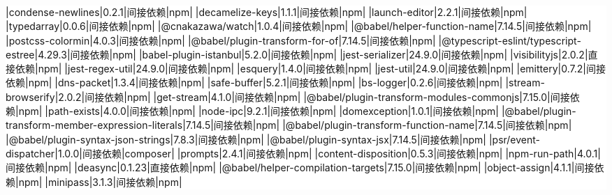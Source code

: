 |condense-newlines|0.2.1|间接依赖|npm|
|decamelize-keys|1.1.1|间接依赖|npm|
|launch-editor|2.2.1|间接依赖|npm|
|typedarray|0.0.6|间接依赖|npm|
|@cnakazawa/watch|1.0.4|间接依赖|npm|
|@babel/helper-function-name|7.14.5|间接依赖|npm|
|postcss-colormin|4.0.3|间接依赖|npm|
|@babel/plugin-transform-for-of|7.14.5|间接依赖|npm|
|@typescript-eslint/typescript-estree|4.29.3|间接依赖|npm|
|babel-plugin-istanbul|5.2.0|间接依赖|npm|
|jest-serializer|24.9.0|间接依赖|npm|
|visibilityjs|2.0.2|直接依赖|npm|
|jest-regex-util|24.9.0|间接依赖|npm|
|esquery|1.4.0|间接依赖|npm|
|jest-util|24.9.0|间接依赖|npm|
|emittery|0.7.2|间接依赖|npm|
|dns-packet|1.3.4|间接依赖|npm|
|safe-buffer|5.2.1|间接依赖|npm|
|bs-logger|0.2.6|间接依赖|npm|
|stream-browserify|2.0.2|间接依赖|npm|
|get-stream|4.1.0|间接依赖|npm|
|@babel/plugin-transform-modules-commonjs|7.15.0|间接依赖|npm|
|path-exists|4.0.0|间接依赖|npm|
|node-ipc|9.2.1|间接依赖|npm|
|domexception|1.0.1|间接依赖|npm|
|@babel/plugin-transform-member-expression-literals|7.14.5|间接依赖|npm|
|@babel/plugin-transform-function-name|7.14.5|间接依赖|npm|
|@babel/plugin-syntax-json-strings|7.8.3|间接依赖|npm|
|@babel/plugin-syntax-jsx|7.14.5|间接依赖|npm|
|psr/event-dispatcher|1.0.0|间接依赖|composer|
|prompts|2.4.1|间接依赖|npm|
|content-disposition|0.5.3|间接依赖|npm|
|npm-run-path|4.0.1|间接依赖|npm|
|deasync|0.1.23|直接依赖|npm|
|@babel/helper-compilation-targets|7.15.0|间接依赖|npm|
|object-assign|4.1.1|间接依赖|npm|
|minipass|3.1.3|间接依赖|npm|